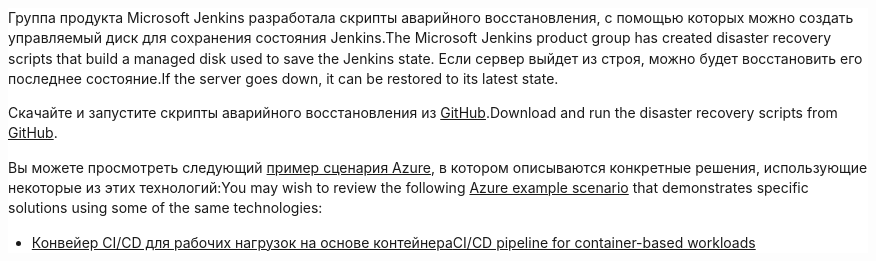 <span data-ttu-id="1a78c-282">Группа продукта Microsoft Jenkins разработала скрипты аварийного восстановления, с помощью которых можно создать управляемый диск для сохранения состояния Jenkins.</span><span class="sxs-lookup"><span data-stu-id="1a78c-282">The Microsoft Jenkins product group has created disaster recovery scripts that build a managed disk used to save the Jenkins state.</span></span> <span data-ttu-id="1a78c-283">Если сервер выйдет из строя, можно будет восстановить его последнее состояние.</span><span class="sxs-lookup"><span data-stu-id="1a78c-283">If the server goes down, it can be restored to its latest state.</span></span>

<span data-ttu-id="1a78c-284">Скачайте и запустите скрипты аварийного восстановления из [GitHub][disaster].</span><span class="sxs-lookup"><span data-stu-id="1a78c-284">Download and run the disaster recovery scripts from [GitHub][disaster].</span></span>

<span data-ttu-id="1a78c-285">Вы можете просмотреть следующий [пример сценария Azure](/azure/architecture/example-scenario), в котором описываются конкретные решения, использующие некоторые из этих технологий:</span><span class="sxs-lookup"><span data-stu-id="1a78c-285">You may wish to review the following [Azure example scenario](/azure/architecture/example-scenario) that demonstrates specific solutions using some of the same technologies:</span></span>

- [<span data-ttu-id="1a78c-286">Конвейер CI/CD для рабочих нагрузок на основе контейнера</span><span class="sxs-lookup"><span data-stu-id="1a78c-286">CI/CD pipeline for container-based workloads</span></span>](/azure/architecture/example-scenario/apps/devops-with-aks)



[acs]: https://aka.ms/azjenkinsacs
[ad-sp]: /azure/active-directory/develop/active-directory-integrating-applications
[app-service]: https://plugins.jenkins.io/azure-app-service
[azure-ad]: /azure/active-directory/
[azure-market]: https://azuremarketplace.microsoft.com/marketplace/apps/azure-oss.jenkins?tab=Overview
[best-practices]: https://jenkins.io/doc/book/architecting-for-scale/
[blob]: /azure/storage/common/storage-java-jenkins-continuous-integration-solution
[configure-azure-ad]: https://plugins.jenkins.io/azure-ad
[configure-agent]: https://plugins.jenkins.io/azure-vm-agents
[configure-credential]: https://plugins.jenkins.io/azure-credentials
[configure-storage]: https://plugins.jenkins.io/windows-azure-storage
[container-agents]: https://aka.ms/azcontaineragent
[create-jenkins]: /azure/jenkins/install-jenkins-solution-template
[create-metric]: /azure/monitoring-and-diagnostics/insights-alerts-portal
[disaster]: https://github.com/Azure/jenkins/tree/master/disaster_recovery
[functions]: https://aka.ms/azjenkinsfunctions
[index]: https://plugins.jenkins.io
[jenkins-best]: https://wiki.jenkins.io/display/JENKINS/Jenkins+Best+Practices
[jenkins-on-azure]: /azure/jenkins/
[key-vault]: /azure/key-vault/
[managed-disk]: /azure/virtual-machines/linux/managed-disks-overview
[matrix]: https://plugins.jenkins.io/matrix-auth
[monitor]: /azure/monitoring-and-diagnostics/
[monitoring-diag]: /azure/architecture/best-practices/monitoring
[multi-master]: https://jenkins.io/doc/book/architecting-for-scale/
[nginx]: https://www.digitalocean.com/community/tutorials/how-to-create-an-ssl-certificate-on-nginx-for-ubuntu-14-04
[nsg]: /azure/virtual-network/virtual-networks-nsg
[quick-start]: /azure/security-center/security-center-get-started
[port443]: /azure/virtual-machines/windows/nsg-quickstart-portal
[premium]: /azure/virtual-machines/linux/premium-storage
[rbac]: /azure/active-directory/role-based-access-control-what-is
[rg]: /azure/azure-resource-manager/resource-group-overview
[scale]: https://jenkins.io/doc/book/architecting-for-scale/
[scale-agent]: /azure/jenkins/jenkins-azure-vm-agents
[selection-guide]: https://jenkins.io/doc/book/hardware-recommendations/
[service-principal]: /azure/active-directory/develop/active-directory-application-objects
[secure-jenkins]: https://jenkins.io/blog/2017/04/20/secure-jenkins-on-azure/
[security-center]: /azure/security-center/security-center-intro
[sizes-linux]: /azure/virtual-machines/linux/sizes?toc=%2fazure%2fvirtual-machines%2flinux%2ftoc.json
[solution]: https://azure.microsoft.com/blog/announcing-the-solution-template-for-jenkins-on-azure/
[sla]: https://azure.microsoft.com/support/legal/sla/virtual-machines/
[storage-plugin]: https://wiki.jenkins.io/display/JENKINS/Windows+Azure+Storage+Plugin
[subnet]: /azure/virtual-network/virtual-network-manage-subnet
[vm-agent]: https://wiki.jenkins.io/display/JENKINS/Azure+VM+Agents+plugin
[vnet]: /azure/virtual-network/virtual-networks-overview
[0]: ./images/jenkins-server.png
